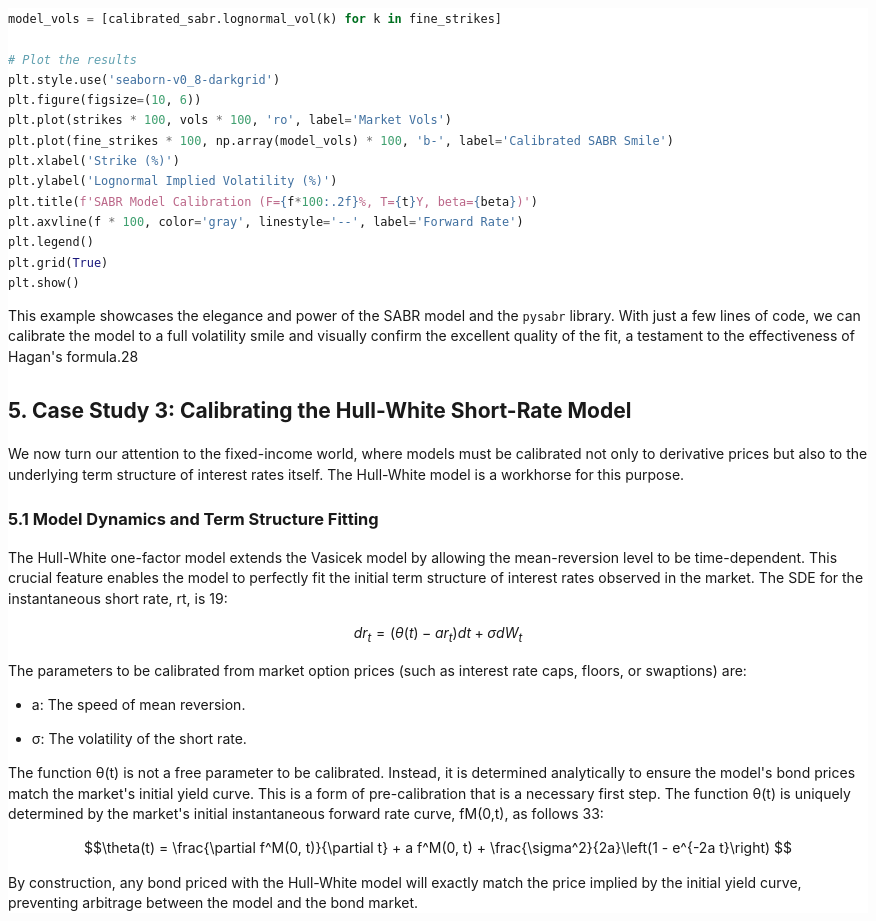 ```Python
model_vols = [calibrated_sabr.lognormal_vol(k) for k in fine_strikes]

# Plot the results
plt.style.use('seaborn-v0_8-darkgrid')
plt.figure(figsize=(10, 6))
plt.plot(strikes * 100, vols * 100, 'ro', label='Market Vols')
plt.plot(fine_strikes * 100, np.array(model_vols) * 100, 'b-', label='Calibrated SABR Smile')
plt.xlabel('Strike (%)')
plt.ylabel('Lognormal Implied Volatility (%)')
plt.title(f'SABR Model Calibration (F={f*100:.2f}%, T={t}Y, beta={beta})')
plt.axvline(f * 100, color='gray', linestyle='--', label='Forward Rate')
plt.legend()
plt.grid(True)
plt.show()
```

This example showcases the elegance and power of the SABR model and the `pysabr` library. With just a few lines of code, we can calibrate the model to a full volatility smile and visually confirm the excellent quality of the fit, a testament to the effectiveness of Hagan's formula.28

## 5. Case Study 3: Calibrating the Hull-White Short-Rate Model

We now turn our attention to the fixed-income world, where models must be calibrated not only to derivative prices but also to the underlying term structure of interest rates itself. The Hull-White model is a workhorse for this purpose.

### 5.1 Model Dynamics and Term Structure Fitting

The Hull-White one-factor model extends the Vasicek model by allowing the mean-reversion level to be time-dependent. This crucial feature enables the model to perfectly fit the initial term structure of interest rates observed in the market. The SDE for the instantaneous short rate, rt​, is 19:

$$dr_t = \left(\theta(t) - a r_t\right) dt + \sigma dW_t$$

The parameters to be calibrated from market option prices (such as interest rate caps, floors, or swaptions) are:

- a: The speed of mean reversion.
    
- σ: The volatility of the short rate.
    

The function θ(t) is not a free parameter to be calibrated. Instead, it is determined analytically to ensure the model's bond prices match the market's initial yield curve. This is a form of pre-calibration that is a necessary first step. The function θ(t) is uniquely determined by the market's initial instantaneous forward rate curve, fM(0,t), as follows 33:

$$\theta(t) = \frac{\partial f^M(0, t)}{\partial t} + a f^M(0, t) + \frac{\sigma^2}{2a}\left(1 - e^{-2a t}\right)
$$

By construction, any bond priced with the Hull-White model will exactly match the price implied by the initial yield curve, preventing arbitrage between the model and the bond market.
